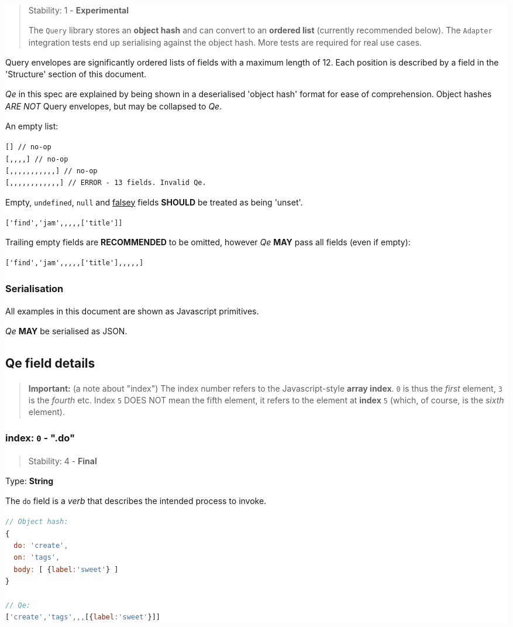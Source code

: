 > Stability: 1 - **Experimental**
>
> The `Query` library stores an **object hash** and can convert to an **ordered list** (currently recommended below). The `Adapter` integration tests end up serialising against the object hash. More tests are required for real use cases.

Query envelopes are significantly ordered lists of fields with a maximum length of 12. Each position is described by a field in the 'Structure' section of this document.

_Qe_ in this spec are explained by being shown in a deserialised 'object hash' format for ease of comprehension. Object hashes _ARE NOT_ Query envelopes, but may be collapsed to _Qe_.

An empty list:

    [] // no-op
    [,,,,] // no-op
    [,,,,,,,,,,,] // no-op
    [,,,,,,,,,,,,] // ERROR - 13 fields. Invalid Qe.

Empty, `undefined`, `null` and [falsey](http://james.padolsey.com/javascript/truthy-falsey/) fields **SHOULD** be treated as being 'unset'.

    ['find','jam',,,,,['title']]

Trailing empty fields are **RECOMMENDED** to be omitted, however _Qe_ **MAY** pass all fields (even if empty):

    ['find','jam',,,,,['title'],,,,,]



### Serialisation

All examples in this document are shown as Javascript primitives.

_Qe_ **MAY** be serialised as JSON.


## Qe field details

> **Important:** (a note about "index")
>  The index number refers to the Javascript-style **array index**. `0` is thus the _first_ element, `3` is the _fourth_ etc. Index `5` DOES NOT mean the fifth element, it refers to the element at **index** `5` (which, of course, is the _sixth_ element).


### index: **`0`** - ".do"

> Stability:  4 - **Final**

Type: **String**

The `do` field is a _verb_ that describes the intended process to invoke.

```js
// Object hash:
{
  do: 'create',
  on: 'tags',
  body: [ {label:'sweet'} ]
}

// Qe:
['create','tags',,,[{label:'sweet'}]]
```
